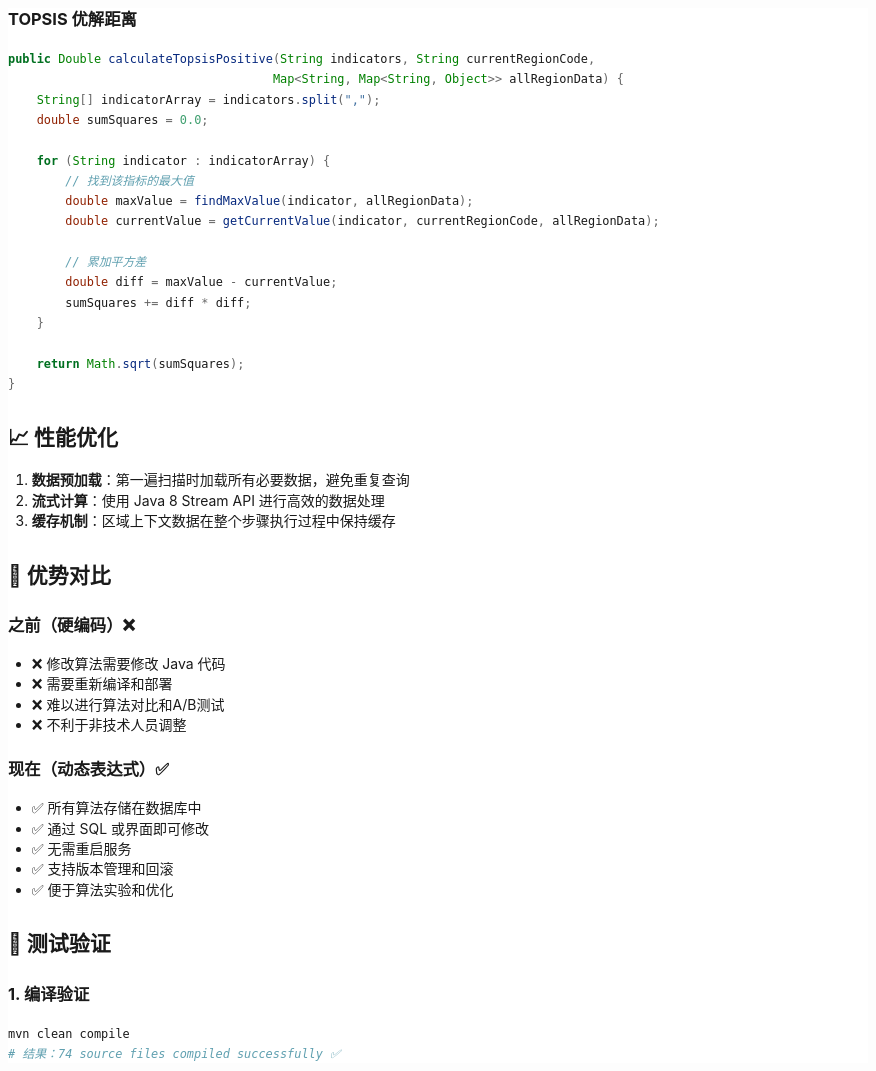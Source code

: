 ### TOPSIS 优解距离

```java
public Double calculateTopsisPositive(String indicators, String currentRegionCode,
                                     Map<String, Map<String, Object>> allRegionData) {
    String[] indicatorArray = indicators.split(",");
    double sumSquares = 0.0;
    
    for (String indicator : indicatorArray) {
        // 找到该指标的最大值
        double maxValue = findMaxValue(indicator, allRegionData);
        double currentValue = getCurrentValue(indicator, currentRegionCode, allRegionData);
        
        // 累加平方差
        double diff = maxValue - currentValue;
        sumSquares += diff * diff;
    }
    
    return Math.sqrt(sumSquares);
}
```

## 📈 性能优化

1. **数据预加载**：第一遍扫描时加载所有必要数据，避免重复查询
2. **流式计算**：使用 Java 8 Stream API 进行高效的数据处理
3. **缓存机制**：区域上下文数据在整个步骤执行过程中保持缓存

## 🎯 优势对比

### 之前（硬编码）❌
- ❌ 修改算法需要修改 Java 代码
- ❌ 需要重新编译和部署
- ❌ 难以进行算法对比和A/B测试
- ❌ 不利于非技术人员调整

### 现在（动态表达式）✅
- ✅ 所有算法存储在数据库中
- ✅ 通过 SQL 或界面即可修改
- ✅ 无需重启服务
- ✅ 支持版本管理和回滚
- ✅ 便于算法实验和优化

## 🧪 测试验证

### 1. 编译验证

```powershell
mvn clean compile
# 结果：74 source files compiled successfully ✅
```
